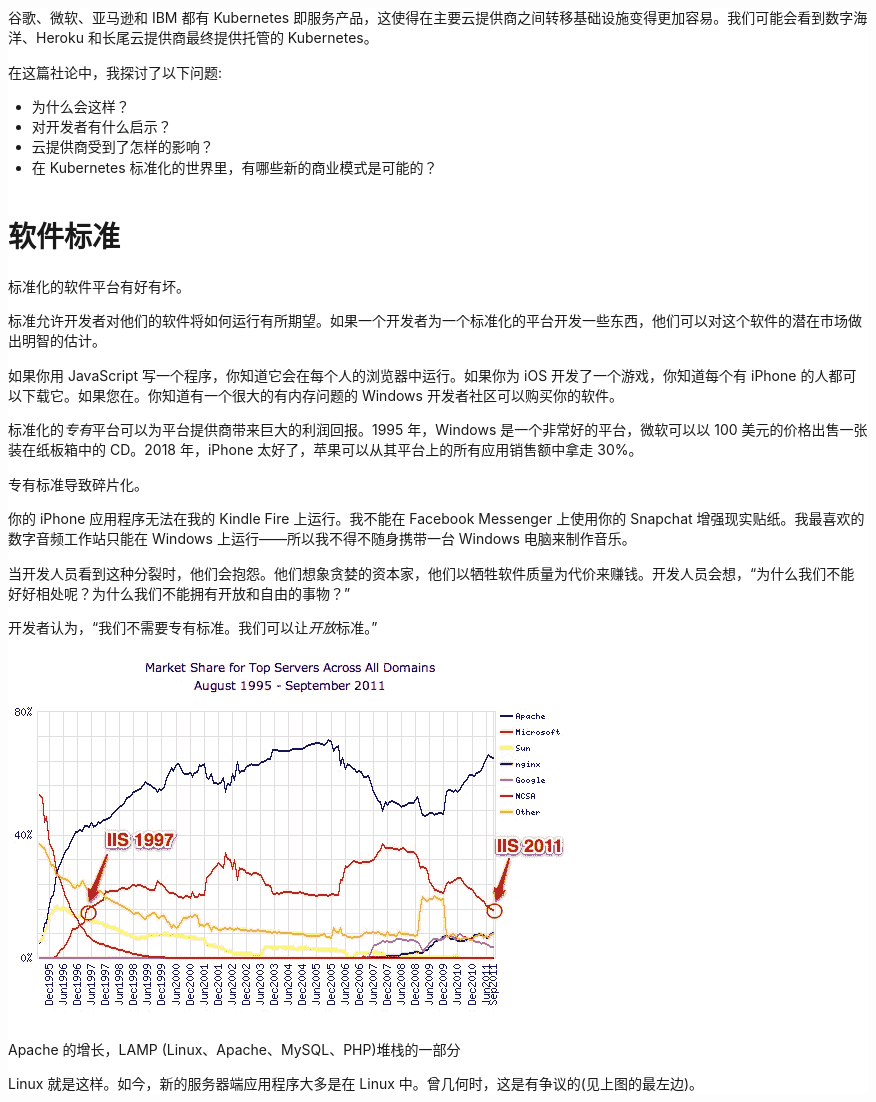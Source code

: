 谷歌、微软、亚马逊和 IBM 都有 Kubernetes 即服务产品，这使得在主要云提供商之间转移基础设施变得更加容易。我们可能会看到数字海洋、Heroku 和长尾云提供商最终提供托管的 Kubernetes。

在这篇社论中，我探讨了以下问题:

*   为什么会这样？
*   对开发者有什么启示？
*   云提供商受到了怎样的影响？
*   在 Kubernetes 标准化的世界里，有哪些新的商业模式是可能的？

# 软件标准

标准化的软件平台有好有坏。

标准允许开发者对他们的软件将如何运行有所期望。如果一个开发者为一个标准化的平台开发一些东西，他们可以对这个软件的潜在市场做出明智的估计。

如果你用 JavaScript 写一个程序，你知道它会在每个人的浏览器中运行。如果你为 iOS 开发了一个游戏，你知道每个有 iPhone 的人都可以下载它。如果您在。你知道有一个很大的有内存问题的 Windows 开发者社区可以购买你的软件。

标准化的*专有*平台可以为平台提供商带来巨大的利润回报。1995 年，Windows 是一个非常好的平台，微软可以以 100 美元的价格出售一张装在纸板箱中的 CD。2018 年，iPhone 太好了，苹果可以从其平台上的所有应用销售额中拿走 30%。

专有标准导致碎片化。

你的 iPhone 应用程序无法在我的 Kindle Fire 上运行。我不能在 Facebook Messenger 上使用你的 Snapchat 增强现实贴纸。我最喜欢的数字音频工作站只能在 Windows 上运行——所以我不得不随身携带一台 Windows 电脑来制作音乐。

当开发人员看到这种分裂时，他们会抱怨。他们想象贪婪的资本家，他们以牺牲软件质量为代价来赚钱。开发人员会想，“为什么我们不能好好相处呢？为什么我们不能拥有开放和自由的事物？”

开发者认为，“我们不需要专有标准。我们可以让*开放*标准。”

![](img/0de98dc45e572b527ed78531fc72b028.png)

Apache 的增长，LAMP (Linux、Apache、MySQL、PHP)堆栈的一部分

Linux 就是这样。如今，新的服务器端应用程序大多是在 Linux 中。曾几何时，这是有争议的(见上图的最左边)。
